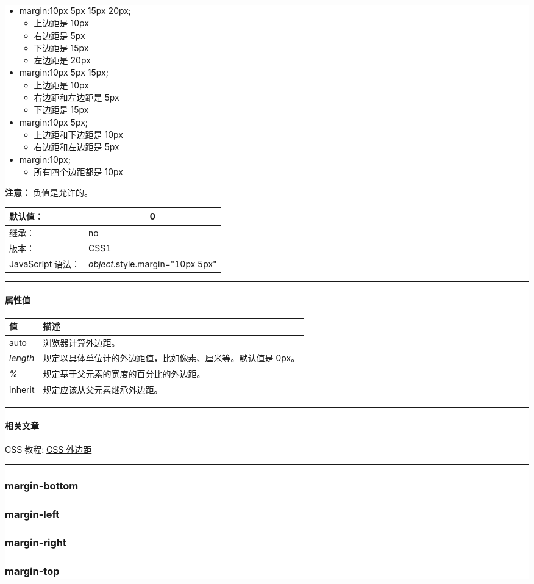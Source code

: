 - margin:10px 5px 15px 20px;
  - 上边距是 10px
  - 右边距是 5px
  - 下边距是 15px
  - 左边距是 20px
- margin:10px 5px 15px;
  - 上边距是 10px
  - 右边距和左边距是 5px
  - 下边距是 15px
- margin:10px 5px;
  - 上边距和下边距是 10px
  - 右边距和左边距是 5px
- margin:10px;
  - 所有四个边距都是 10px

**注意：** 负值是允许的。

| 默认值：          | 0                                |
| :---------------- | -------------------------------- |
| 继承：            | no                               |
| 版本：            | CSS1                             |
| JavaScript 语法： | *object*.style.margin="10px 5px" |

---

#### 属性值

| 值       | 描述                                                         |
| :------- | :----------------------------------------------------------- |
| auto     | 浏览器计算外边距。                                           |
| *length* | 规定以具体单位计的外边距值，比如像素、厘米等。默认值是 0px。 |
| *%*      | 规定基于父元素的宽度的百分比的外边距。                       |
| inherit  | 规定应该从父元素继承外边距。                                 |

---

#### 相关文章

CSS 教程: [CSS 外边距](zh-cn/browser-side/css/README#CSS-外边距)

---

### margin-bottom

### margin-left

### margin-right

### margin-top
